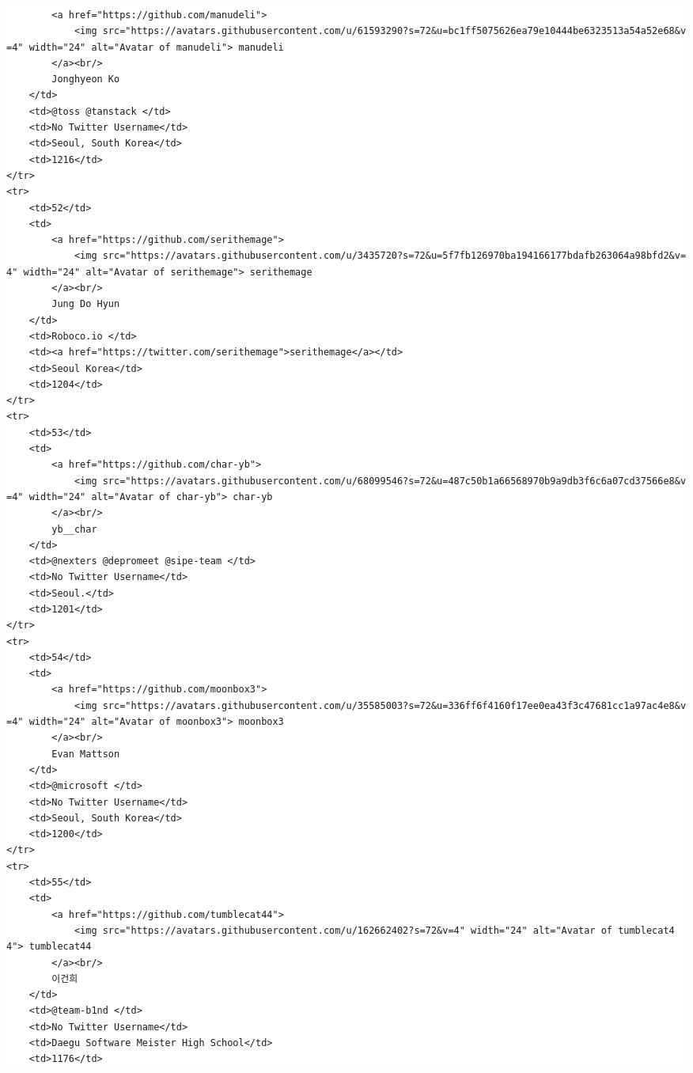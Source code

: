 			<a href="https://github.com/manudeli">
				<img src="https://avatars.githubusercontent.com/u/61593290?s=72&u=bc1ff5075626ea79e10444be6323513a54a52e68&v=4" width="24" alt="Avatar of manudeli"> manudeli
			</a><br/>
			Jonghyeon Ko
		</td>
		<td>@toss @tanstack </td>
		<td>No Twitter Username</td>
		<td>Seoul, South Korea</td>
		<td>1216</td>
	</tr>
	<tr>
		<td>52</td>
		<td>
			<a href="https://github.com/serithemage">
				<img src="https://avatars.githubusercontent.com/u/3435720?s=72&u=5f7fb126970ba194166177bdafb263064a98bfd2&v=4" width="24" alt="Avatar of serithemage"> serithemage
			</a><br/>
			Jung Do Hyun
		</td>
		<td>Roboco.io </td>
		<td><a href="https://twitter.com/serithemage">serithemage</a></td>
		<td>Seoul Korea</td>
		<td>1204</td>
	</tr>
	<tr>
		<td>53</td>
		<td>
			<a href="https://github.com/char-yb">
				<img src="https://avatars.githubusercontent.com/u/68099546?s=72&u=487c50b1a66568970b9a9db3f6c6a07cd37566e8&v=4" width="24" alt="Avatar of char-yb"> char-yb
			</a><br/>
			yb__char
		</td>
		<td>@nexters @depromeet @sipe-team </td>
		<td>No Twitter Username</td>
		<td>Seoul.</td>
		<td>1201</td>
	</tr>
	<tr>
		<td>54</td>
		<td>
			<a href="https://github.com/moonbox3">
				<img src="https://avatars.githubusercontent.com/u/35585003?s=72&u=336ff6f4160f17ee0ea43f3c47681cc1a97ac4e8&v=4" width="24" alt="Avatar of moonbox3"> moonbox3
			</a><br/>
			Evan Mattson
		</td>
		<td>@microsoft </td>
		<td>No Twitter Username</td>
		<td>Seoul, South Korea</td>
		<td>1200</td>
	</tr>
	<tr>
		<td>55</td>
		<td>
			<a href="https://github.com/tumblecat44">
				<img src="https://avatars.githubusercontent.com/u/162662402?s=72&v=4" width="24" alt="Avatar of tumblecat44"> tumblecat44
			</a><br/>
			이건희
		</td>
		<td>@team-b1nd </td>
		<td>No Twitter Username</td>
		<td>Daegu Software Meister High School</td>
		<td>1176</td>